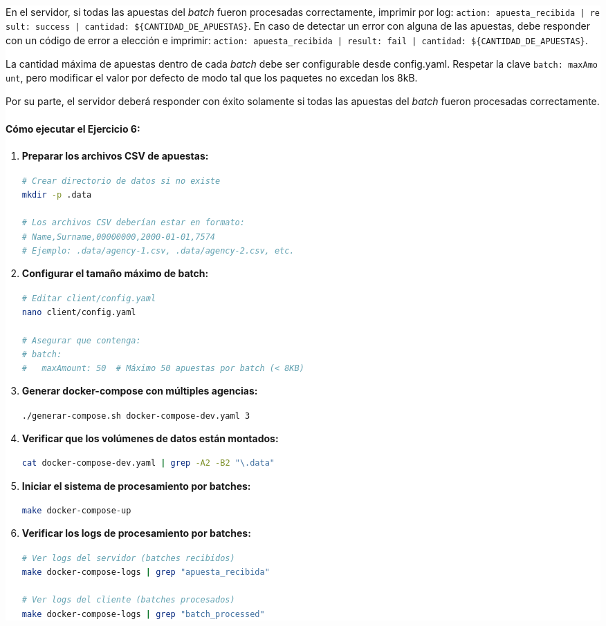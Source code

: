 En el servidor, si todas las apuestas del *batch* fueron procesadas correctamente, imprimir por log: `action: apuesta_recibida | result: success | cantidad: ${CANTIDAD_DE_APUESTAS}`. En caso de detectar un error con alguna de las apuestas, debe responder con un código de error a elección e imprimir: `action: apuesta_recibida | result: fail | cantidad: ${CANTIDAD_DE_APUESTAS}`.

La cantidad máxima de apuestas dentro de cada _batch_ debe ser configurable desde config.yaml. Respetar la clave `batch: maxAmount`, pero modificar el valor por defecto de modo tal que los paquetes no excedan los 8kB. 

Por su parte, el servidor deberá responder con éxito solamente si todas las apuestas del _batch_ fueron procesadas correctamente.

#### Cómo ejecutar el Ejercicio 6:

1. **Preparar los archivos CSV de apuestas:**
   ```bash
   # Crear directorio de datos si no existe
   mkdir -p .data
   
   # Los archivos CSV deberían estar en formato:
   # Name,Surname,00000000,2000-01-01,7574
   # Ejemplo: .data/agency-1.csv, .data/agency-2.csv, etc.
   ```

2. **Configurar el tamaño máximo de batch:**
   ```bash
   # Editar client/config.yaml
   nano client/config.yaml
   
   # Asegurar que contenga:
   # batch:
   #   maxAmount: 50  # Máximo 50 apuestas por batch (< 8KB)
   ```

3. **Generar docker-compose con múltiples agencias:**
   ```bash
   ./generar-compose.sh docker-compose-dev.yaml 3
   ```

4. **Verificar que los volúmenes de datos están montados:**
   ```bash
   cat docker-compose-dev.yaml | grep -A2 -B2 "\.data"
   ```

5. **Iniciar el sistema de procesamiento por batches:**
   ```bash
   make docker-compose-up
   ```

6. **Verificar los logs de procesamiento por batches:**
   ```bash
   # Ver logs del servidor (batches recibidos)
   make docker-compose-logs | grep "apuesta_recibida"
   
   # Ver logs del cliente (batches procesados)
   make docker-compose-logs | grep "batch_processed"
   ```

